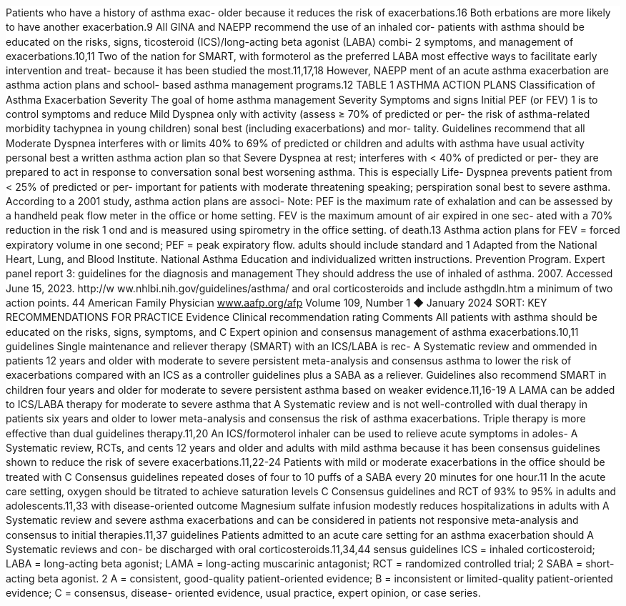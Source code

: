 Patients who have a history of asthma exac- older because it reduces the risk of exacerbations.16 Both erbations are more likely to have another exacerbation.9 All GINA and NAEPP recommend the use of an inhaled cor- patients with asthma should be educated on the risks, signs, ticosteroid (ICS)/long-acting beta agonist (LABA) combi- 2 symptoms, and management of exacerbations.10,11 Two of the nation for SMART, with formoterol as the preferred LABA most effective ways to facilitate early intervention and treat- because it has been studied the most.11,17,18 However, NAEPP ment of an acute asthma exacerbation are asthma action plans and school- based asthma management programs.12 TABLE 1 ASTHMA ACTION PLANS Classification of Asthma Exacerbation Severity The goal of home asthma management Severity Symptoms and signs Initial PEF (or FEV) 1 is to control symptoms and reduce Mild Dyspnea only with activity (assess ≥ 70% of predicted or per- the risk of asthma-related morbidity tachypnea in young children) sonal best (including exacerbations) and mor- tality.
Guidelines recommend that all Moderate Dyspnea interferes with or limits 40% to 69% of predicted or children and adults with asthma have usual activity personal best a written asthma action plan so that Severe Dyspnea at rest; interferes with < 40% of predicted or per- they are prepared to act in response to conversation sonal best worsening asthma.
This is especially Life- Dyspnea prevents patient from < 25% of predicted or per- important for patients with moderate threatening speaking; perspiration sonal best to severe asthma.
According to a 2001 study, asthma action plans are associ- Note: PEF is the maximum rate of exhalation and can be assessed by a handheld peak flow meter in the office or home setting.
FEV is the maximum amount of air expired in one sec- ated with a 70% reduction in the risk 1 ond and is measured using spirometry in the office setting. of death.13 Asthma action plans for FEV = forced expiratory volume in one second; PEF = peak expiratory flow. adults should include standard and 1 Adapted from the National Heart, Lung, and Blood Institute.
National Asthma Education and individualized written instructions.
Prevention Program.
Expert panel report 3: guidelines for the diagnosis and management They should address the use of inhaled of asthma. 2007.
Accessed June 15, 2023. http://w ww.nhlbi.nih.gov/guidelines/asthma/ and oral corticosteroids and include asthgdln.htm a minimum of two action points. 44 American Family Physician www.aafp.org/afp Volume 109, Number 1 ◆ January 2024 SORT: KEY RECOMMENDATIONS FOR PRACTICE Evidence Clinical recommendation rating Comments All patients with asthma should be educated on the risks, signs, symptoms, and C Expert opinion and consensus management of asthma exacerbations.10,11 guidelines Single maintenance and reliever therapy (SMART) with an ICS/LABA is rec- A Systematic review and ommended in patients 12 years and older with moderate to severe persistent meta-analysis and consensus asthma to lower the risk of exacerbations compared with an ICS as a controller guidelines plus a SABA as a reliever.
Guidelines also recommend SMART in children four years and older for moderate to severe persistent asthma based on weaker evidence.11,16-19 A LAMA can be added to ICS/LABA therapy for moderate to severe asthma that A Systematic review and is not well-controlled with dual therapy in patients six years and older to lower meta-analysis and consensus the risk of asthma exacerbations.
Triple therapy is more effective than dual guidelines therapy.11,20 An ICS/formoterol inhaler can be used to relieve acute symptoms in adoles- A Systematic review, RCTs, and cents 12 years and older and adults with mild asthma because it has been consensus guidelines shown to reduce the risk of severe exacerbations.11,22-24 Patients with mild or moderate exacerbations in the office should be treated with C Consensus guidelines repeated doses of four to 10 puffs of a SABA every 20 minutes for one hour.11 In the acute care setting, oxygen should be titrated to achieve saturation levels C Consensus guidelines and RCT of 93% to 95% in adults and adolescents.11,33 with disease-oriented outcome Magnesium sulfate infusion modestly reduces hospitalizations in adults with A Systematic review and severe asthma exacerbations and can be considered in patients not responsive meta-analysis and consensus to initial therapies.11,37 guidelines Patients admitted to an acute care setting for an asthma exacerbation should A Systematic reviews and con- be discharged with oral corticosteroids.11,34,44 sensus guidelines ICS = inhaled corticosteroid; LABA = long-acting beta agonist; LAMA = long-acting muscarinic antagonist; RCT = randomized controlled trial; 2 SABA = short-acting beta agonist. 2 A = consistent, good-quality patient-oriented evidence; B = inconsistent or limited-quality patient-oriented evidence; C = consensus, disease- oriented evidence, usual practice, expert opinion, or case series.